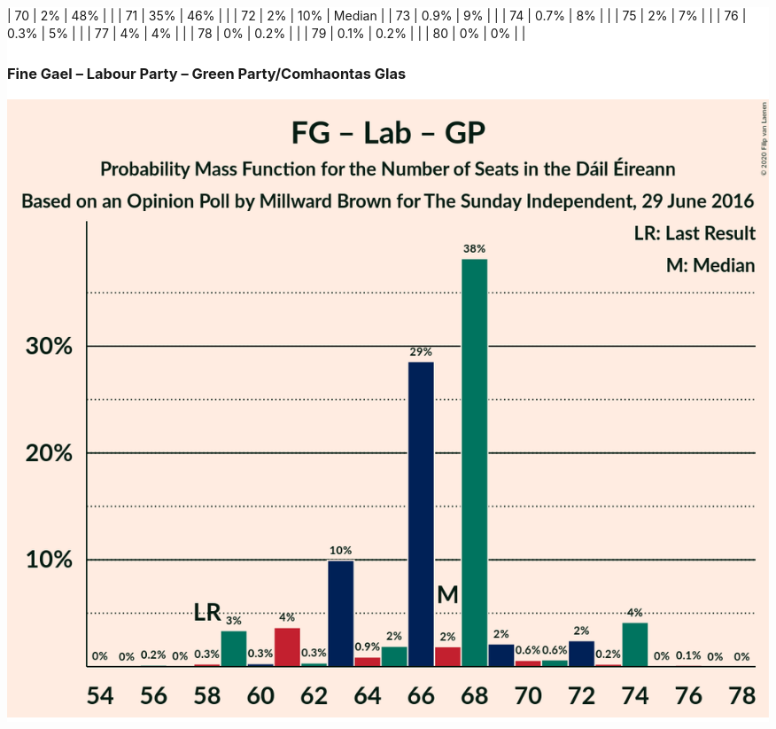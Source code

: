 | 70 | 2% | 48% |  |
| 71 | 35% | 46% |  |
| 72 | 2% | 10% | Median |
| 73 | 0.9% | 9% |  |
| 74 | 0.7% | 8% |  |
| 75 | 2% | 7% |  |
| 76 | 0.3% | 5% |  |
| 77 | 4% | 4% |  |
| 78 | 0% | 0.2% |  |
| 79 | 0.1% | 0.2% |  |
| 80 | 0% | 0% |  |

### Fine Gael – Labour Party – Green Party/Comhaontas Glas

![Graph with seats probability mass function not yet produced](2016-06-29-MillwardBrown-coalitions-seats-pmf-fg–lab–gp.png "Seats Probability Mass Function")
